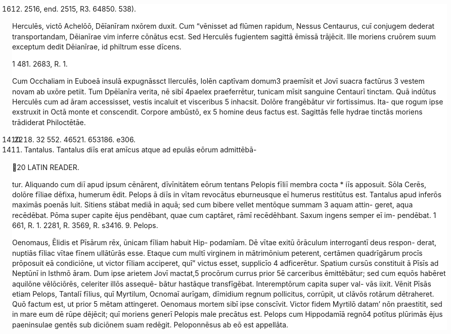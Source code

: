 1612. 2516, end. 2515, R3. 64850. 538).

Herculēs, victō Achelōō, Dēīanīram nxōrem duxit. Cum
“vēnisset ad flūmen rapidum, Nessus Centaurus, cuī conjugem
dederat transportandam, Dēianīrae vim inferre cōnātus ecst.
Sed Herculēs fugientem sagittā ēmissā trājēcit. Ille moriens
cruōrem suum exceptum dedit Dēianīrae, id philtrum esse
dīcens.

1 481. 2683, R. 1.

Cum Occhaliam in Euboeā insulā expugnāssct IIerculēs, Iolēn
captīvam domum3 praemīsit et Jovī suacra factūrus 3 vestem
novam ab uxōre petiit. Tum Dpēīanīra verita, nē sibī 4paelex
praeferrētur, tunicam mīsit sanguine Centaurī tinctam. Quā
indūtus Herculēs cum ad āram accessisset, vestis incaluit et
visceribus 5 inhacsit. Dolōre frangēbātur vir fortissimus. Ita-
que rogum ipse exstruxit in Octā monte et conscendit. Corpore
ambūstō, ex 5 homine deus factus est. Sagittās felle hydrae
tinctās moriens trādiderat Philoctētāe.

1410. 2218. 32 552. 46521. 653186. e306.
8. Tantalus.
Tantalus diīs erat amīcus atque ad epulās eōrum admittēbā-

20 LATIN READER.

tur. Aliquando cum diī apud ipsum cēnārent, dīvīnitātem
eōrum tentans Pelopis fīliī membra cocta * iīs apposuit. Sōla
Cerēs, dolōre fīliae dēfixa, humerum ēdit. Pelops ā diīs in vītam
revocātus eburneusque eī humerus restitūtus est. Tantalus
apud inferōs maximās poenās luit. Sitiens stābat mediā in
aquā; sed cum bibere vellet mentōque summam 3 aquam attin-
geret, aqua recēdēbat. Pōma super capite ējus pendēbant, quae
cum captāret, rāmī recēdēhbant. Saxum ingens semper eī im-
pendēbat.
1 661, R. 1. 2281, R. 3569, R. s3416.
9. Pelops.

Oenomaus, Ēlidis et Pīsārum rēx, ūnicam fīliam habuit Hip-
podamīam. Dē vītae exitū ōrāculum interrogantī deus respon-
derat, nuptiās fīliac vītae fīnem ullātūrās esse. Etaque cum
multī virginem in mātrimōnium peterent, certāmen quadrīgārum
procīs prōposuit eā condiciōne, ut victor fīliam acciperet, quī”
victus esset, supplicīo 4 adficerētur. Spatium cursūs constituit
ā Pīsīs ad Neptūnī in Isthmō āram. Dum ipse arietem Jovī
mactat,5 procōrum currus prior 5ē carceribus ēmittēbātur; sed
cum equōs habēret aquilōne vēlōciōrēs, celeriter illōs assequē-
bātur hastāque transfīgēbat. Interemptōrum capita super val-
vās iixit. Vēnit Pīsās etiam Pelops, Tantalī fīlius, quī Myrtilum,
Ocnomaī aurīgam, dīmidium regnum pollicitus, corrūpit, ut
clāvōs rotārum dētraheret. Quō factum est, ut prior 5 mētam
attingeret. Oenomaus mortem sibī ipse conscīvit. Victor fidem
Myrtilō datam’ nōn praestitit, sed in mare eum dē rūpe dējēcit;
quī moriens generī Pelopis male precātus est. Pelops cum
Hippodamīā regnō4 potītus plūrimās ējus paeninsulae gentēs
sub diciōnem suam redēgit. Peloponnēsus ab eō est appellāta.
